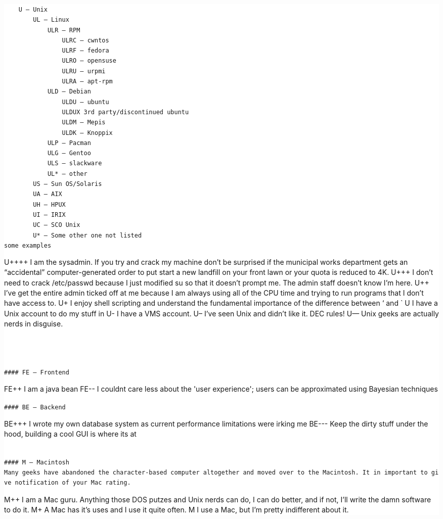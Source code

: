 ```
    U – Unix
        UL – Linux
            ULR – RPM
                ULRC – cwntos
                ULRF – fedora
                ULRO – opensuse
                ULRU – urpmi
                ULRA – apt-rpm
            ULD – Debian
                ULDU – ubuntu
                ULDUX 3rd party/discontinued ubuntu
                ULDM – Mepis
                ULDK – Knoppix
            ULP – Pacman
            ULG – Gentoo
            ULS – slackware
            UL* – other
        US – Sun OS/Solaris
        UA – AIX
        UH – HPUX
        UI – IRIX
        UC – SCO Unix
        U* – Some other one not listed
some examples
```
U++++ I am the sysadmin. If you try and crack my machine don’t be surprised if the municipal works department gets an “accidental” computer-generated order to put start a new landfill on your front lawn or your quota is reduced to 4K.
U+++ I don’t need to crack /etc/passwd because I just modified su so that it doesn’t prompt me. The admin staff doesn’t know I’m here.
U++ I’ve get the entire admin ticked off at me because I am always using all of the CPU time and trying to run programs that I don’t have access to.
U+ I enjoy shell scripting and understand the fundamental importance of the difference between ‘ and `
U I have a Unix account to do my stuff in
U- I have a VMS account.
U– I’ve seen Unix and didn’t like it. DEC rules!
U— Unix geeks are actually nerds in disguise.
```



#### FE – Frontend
```
FE++
I am a java bean
FE--
I couldnt care less about the 'user experience'; users can be approximated using Bayesian techniques
```
#### BE – Backend
```
BE+++ I wrote my own database system as current performance limitations were irking me
BE--- Keep the dirty stuff under the hood, building a cool GUI is where its at
```

#### M – Macintosh
Many geeks have abandoned the character-based computer altogether and moved over to the Macintosh. It in important to give notification of your Mac rating.
```
M++  I am a Mac guru. Anything those DOS putzes and Unix nerds can do, I can do better, and if not, I’ll write the damn software to do it.
M+  A Mac has it’s uses and I use it quite often.
M  I use a Mac, but I’m pretty indifferent about it.